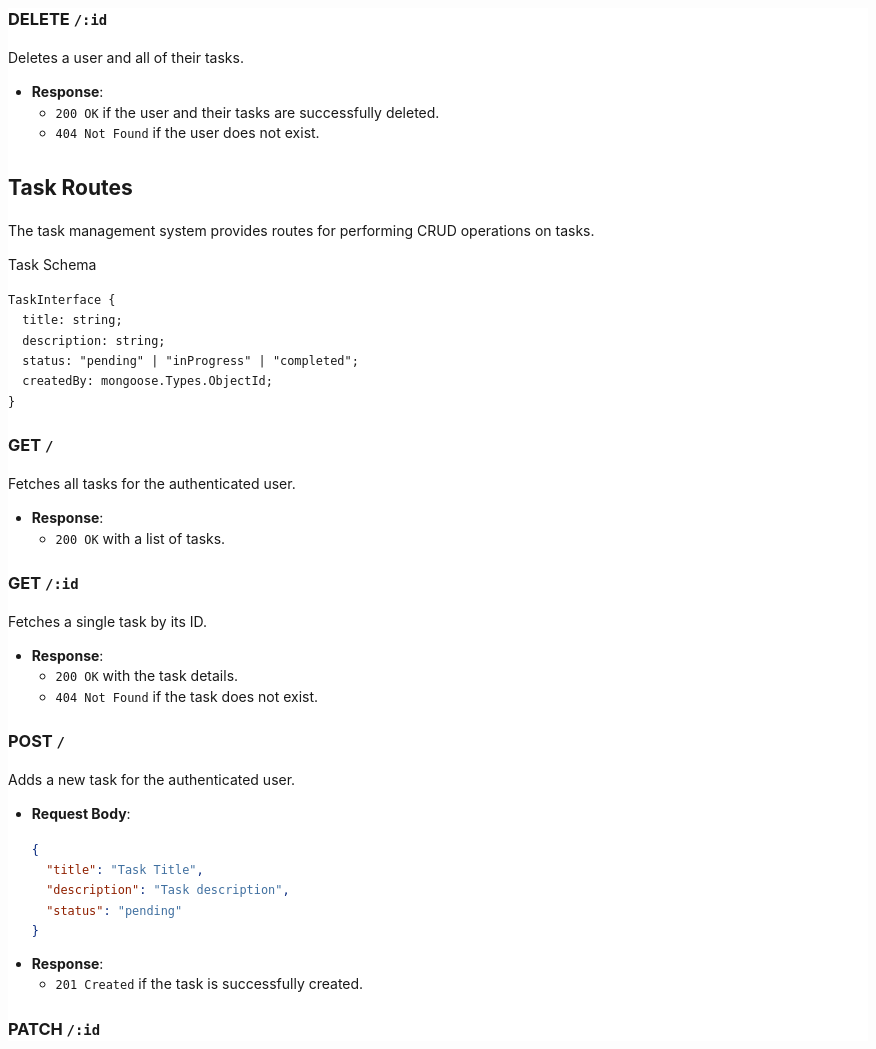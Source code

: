 ### DELETE `/:id`

Deletes a user and all of their tasks.

- **Response**:
  - `200 OK` if the user and their tasks are successfully deleted.
  - `404 Not Found` if the user does not exist.

## Task Routes

The task management system provides routes for performing CRUD operations on tasks.

Task Schema

```
TaskInterface {
  title: string;
  description: string;
  status: "pending" | "inProgress" | "completed";
  createdBy: mongoose.Types.ObjectId;
}
```

### GET `/`

Fetches all tasks for the authenticated user.

- **Response**:
  - `200 OK` with a list of tasks.

### GET `/:id`

Fetches a single task by its ID.

- **Response**:
  - `200 OK` with the task details.
  - `404 Not Found` if the task does not exist.

### POST `/`

Adds a new task for the authenticated user.

- **Request Body**:
  ```json
  {
    "title": "Task Title",
    "description": "Task description",
    "status": "pending"
  }
  ```
- **Response**:
  - `201 Created` if the task is successfully created.

### PATCH `/:id`
